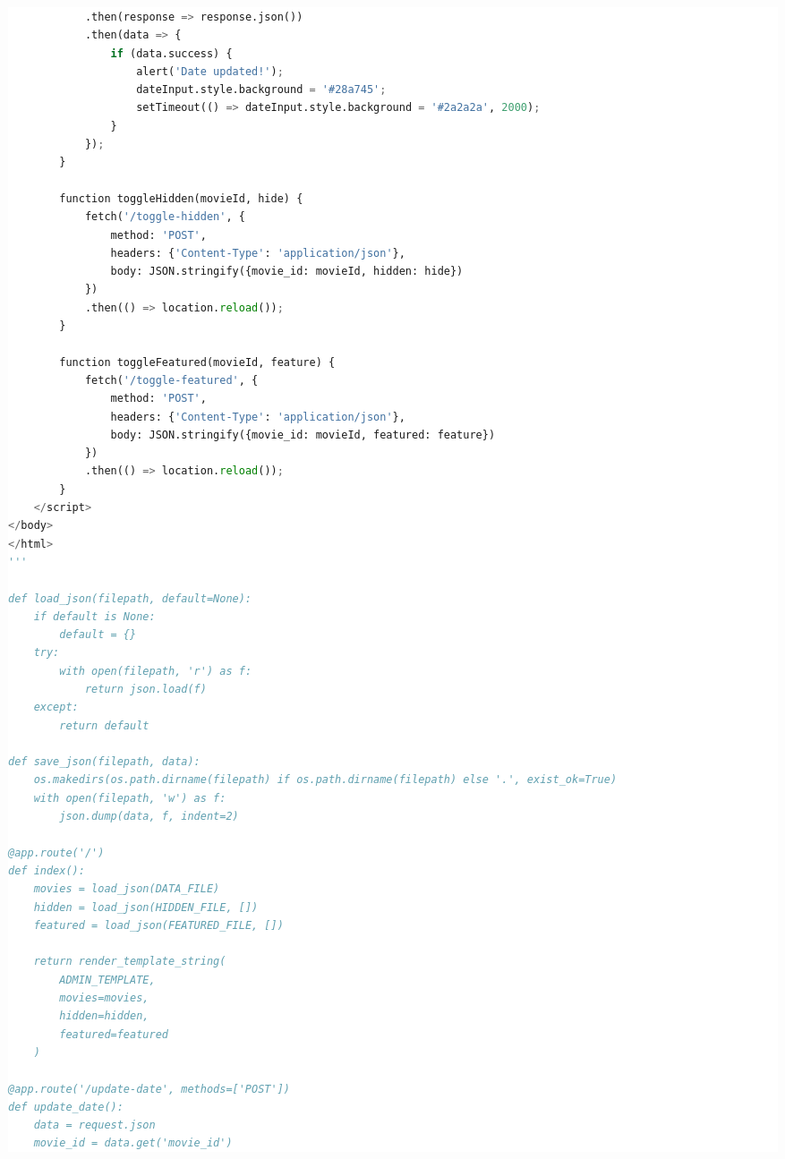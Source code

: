 ```python
            .then(response => response.json())
            .then(data => {
                if (data.success) {
                    alert('Date updated!');
                    dateInput.style.background = '#28a745';
                    setTimeout(() => dateInput.style.background = '#2a2a2a', 2000);
                }
            });
        }
        
        function toggleHidden(movieId, hide) {
            fetch('/toggle-hidden', {
                method: 'POST',
                headers: {'Content-Type': 'application/json'},
                body: JSON.stringify({movie_id: movieId, hidden: hide})
            })
            .then(() => location.reload());
        }
        
        function toggleFeatured(movieId, feature) {
            fetch('/toggle-featured', {
                method: 'POST',
                headers: {'Content-Type': 'application/json'},
                body: JSON.stringify({movie_id: movieId, featured: feature})
            })
            .then(() => location.reload());
        }
    </script>
</body>
</html>
'''

def load_json(filepath, default=None):
    if default is None:
        default = {}
    try:
        with open(filepath, 'r') as f:
            return json.load(f)
    except:
        return default

def save_json(filepath, data):
    os.makedirs(os.path.dirname(filepath) if os.path.dirname(filepath) else '.', exist_ok=True)
    with open(filepath, 'w') as f:
        json.dump(data, f, indent=2)

@app.route('/')
def index():
    movies = load_json(DATA_FILE)
    hidden = load_json(HIDDEN_FILE, [])
    featured = load_json(FEATURED_FILE, [])
    
    return render_template_string(
        ADMIN_TEMPLATE,
        movies=movies,
        hidden=hidden,
        featured=featured
    )

@app.route('/update-date', methods=['POST'])
def update_date():
    data = request.json
    movie_id = data.get('movie_id')
```